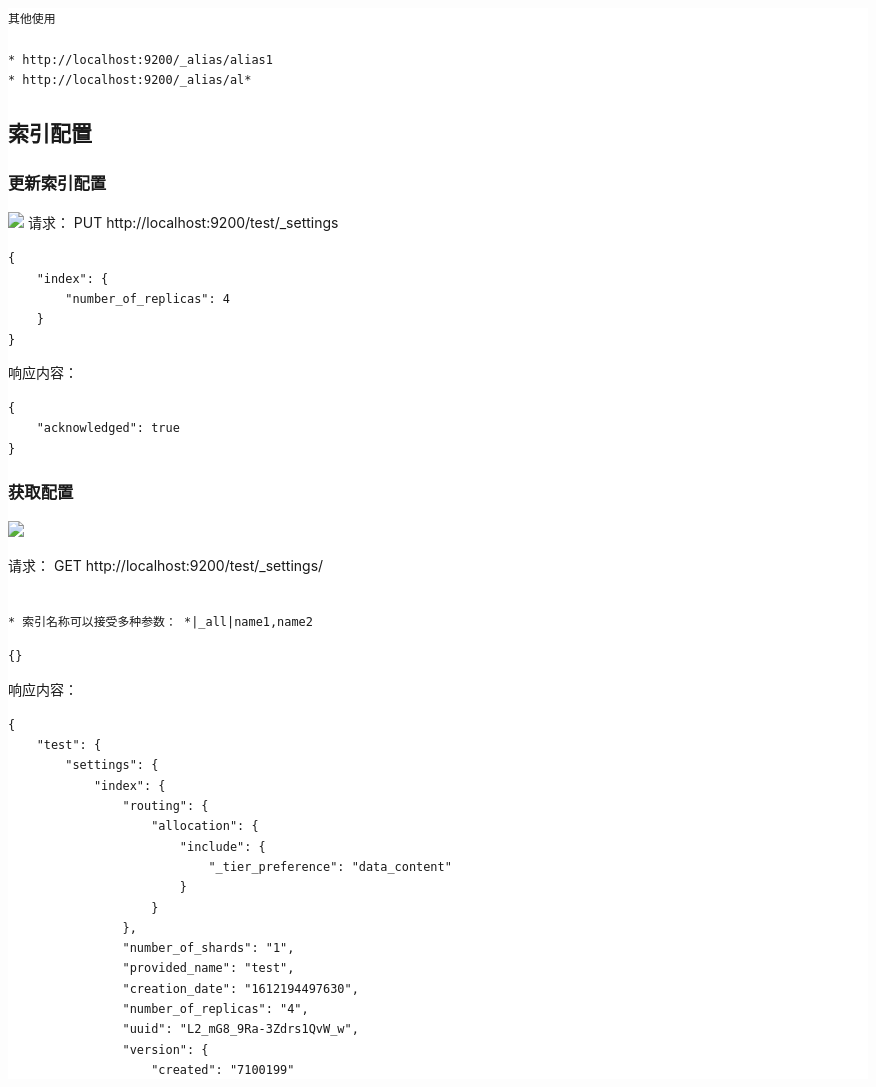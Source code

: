 ``` 
其他使用

* http://localhost:9200/_alias/alias1
* http://localhost:9200/_alias/al*

```

## 索引配置

### 更新索引配置

![](/assets/images/2021-02-02-17-09-20.png)
请求： PUT http://localhost:9200/test/_settings

``` 
{
    "index": {
        "number_of_replicas": 4
    }
}
```

响应内容：

``` 
{
    "acknowledged": true
}
```

### 获取配置

![](/assets/images/2021-02-02-17-17-54.png)

请求： GET http://localhost:9200/test/_settings/

``` 

* 索引名称可以接受多种参数： *|_all|name1,name2

```

``` 
{}
```

响应内容：

``` 
{
    "test": {
        "settings": {
            "index": {
                "routing": {
                    "allocation": {
                        "include": {
                            "_tier_preference": "data_content"
                        }
                    }
                }, 
                "number_of_shards": "1", 
                "provided_name": "test", 
                "creation_date": "1612194497630", 
                "number_of_replicas": "4", 
                "uuid": "L2_mG8_9Ra-3Zdrs1QvW_w", 
                "version": {
                    "created": "7100199"
```